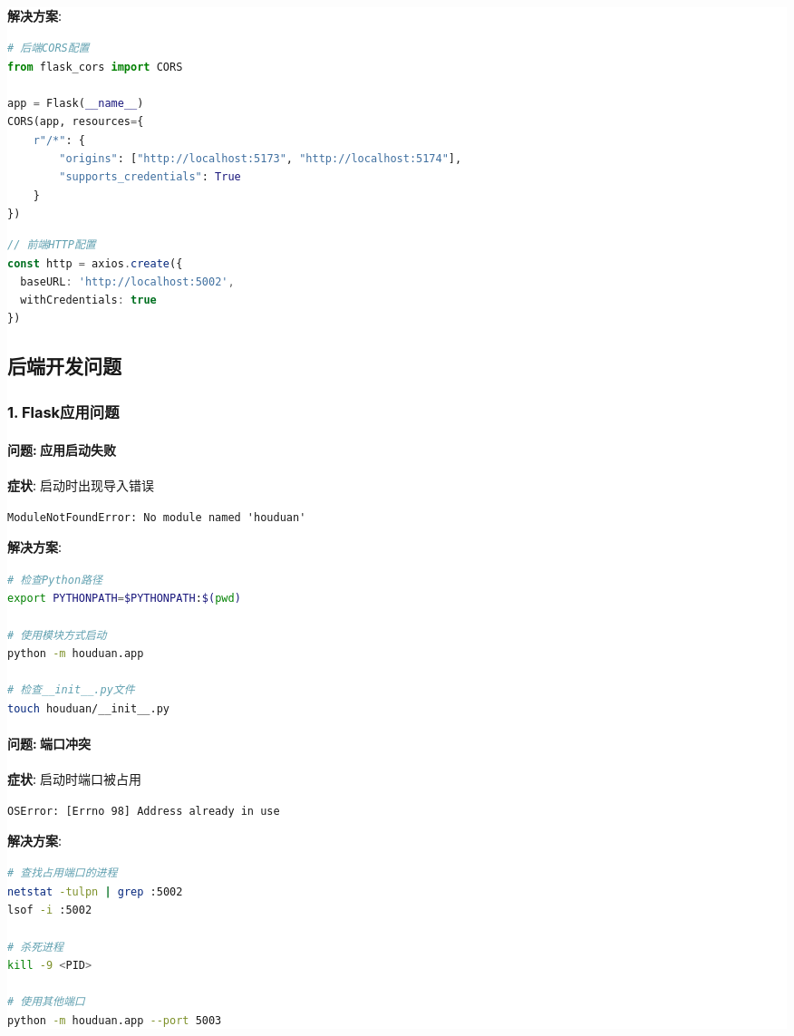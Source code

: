 **解决方案**:
```python
# 后端CORS配置
from flask_cors import CORS

app = Flask(__name__)
CORS(app, resources={
    r"/*": {
        "origins": ["http://localhost:5173", "http://localhost:5174"],
        "supports_credentials": True
    }
})
```

```typescript
// 前端HTTP配置
const http = axios.create({
  baseURL: 'http://localhost:5002',
  withCredentials: true
})
```

## 后端开发问题

### 1. Flask应用问题

#### 问题: 应用启动失败
**症状**: 启动时出现导入错误
```
ModuleNotFoundError: No module named 'houduan'
```

**解决方案**:
```bash
# 检查Python路径
export PYTHONPATH=$PYTHONPATH:$(pwd)

# 使用模块方式启动
python -m houduan.app

# 检查__init__.py文件
touch houduan/__init__.py
```

#### 问题: 端口冲突
**症状**: 启动时端口被占用
```
OSError: [Errno 98] Address already in use
```

**解决方案**:
```bash
# 查找占用端口的进程
netstat -tulpn | grep :5002
lsof -i :5002

# 杀死进程
kill -9 <PID>

# 使用其他端口
python -m houduan.app --port 5003
```
